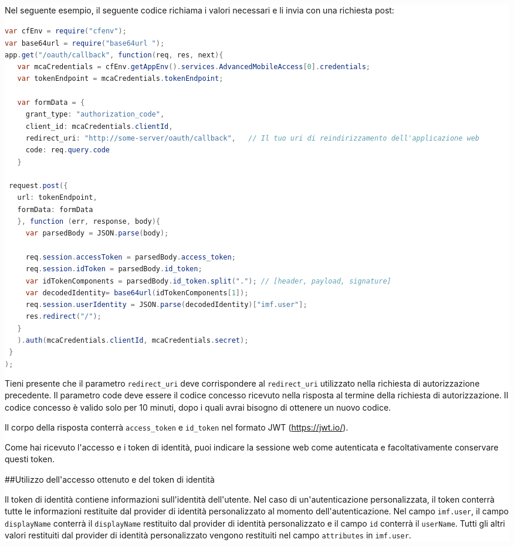 
Nel seguente esempio, il seguente codice richiama i valori necessari e li invia con una richiesta post:


 ```Java
var cfEnv = require("cfenv");
var base64url = require("base64url ");
app.get("/oauth/callback", function(req, res, next){ 
    var mcaCredentials = cfEnv.getAppEnv().services.AdvancedMobileAccess[0].credentials; 
    var tokenEndpoint = mcaCredentials.tokenEndpoint; 

    var formData = { 
      grant_type: "authorization_code",
      client_id: mcaCredentials.clientId,
      redirect_uri: "http://some-server/oauth/callback",   // Il tuo uri di reindirizzamento dell'applicazione web
      code: req.query.code
    }

  request.post({ 
    url: tokenEndpoint, 
    formData: formData 
    }, function (err, response, body){ 
      var parsedBody = JSON.parse(body); 

      req.session.accessToken = parsedBody.access_token; 
      req.session.idToken = parsedBody.id_token; 
      var idTokenComponents = parsedBody.id_token.split("."); // [header, payload, signature] 
      var decodedIdentity= base64url(idTokenComponents[1]);
      req.session.userIdentity = JSON.parse(decodedIdentity)["imf.user"]; 
      res.redirect("/"); 
    }
    ).auth(mcaCredentials.clientId, mcaCredentials.secret); 
  }
); 

 ```
Tieni presente che il parametro `redirect_uri` deve corrispondere al `redirect_uri` utilizzato nella richiesta di autorizzazione precedente. Il parametro code deve essere il codice concesso ricevuto nella risposta al termine della richiesta di autorizzazione. Il codice concesso è valido solo per 10 minuti, dopo i quali avrai bisogno di ottenere un nuovo codice.

Il corpo della risposta conterrà `access_token` e `id_token` nel formato JWT (https://jwt.io/).

Come hai ricevuto l'accesso e i token di identità, puoi indicare la sessione web come autenticata e facoltativamente conservare questi token.

##Utilizzo dell'accesso ottenuto e del token di identità 

Il token di identità contiene informazioni sull'identità dell'utente. Nel caso di un'autenticazione personalizzata, il token conterrà tutte le informazioni restituite dal provider di identità personalizzato al momento dell'autenticazione. Nel campo `imf.user`, il campo `displayName` conterrà il `displayName` restituito dal provider di identità personalizzato e il campo `id` conterrà il `userName`.  Tutti gli altri valori restituiti dal provider di identità personalizzato vengono restituiti nel campo `attributes` in `imf.user`.  

